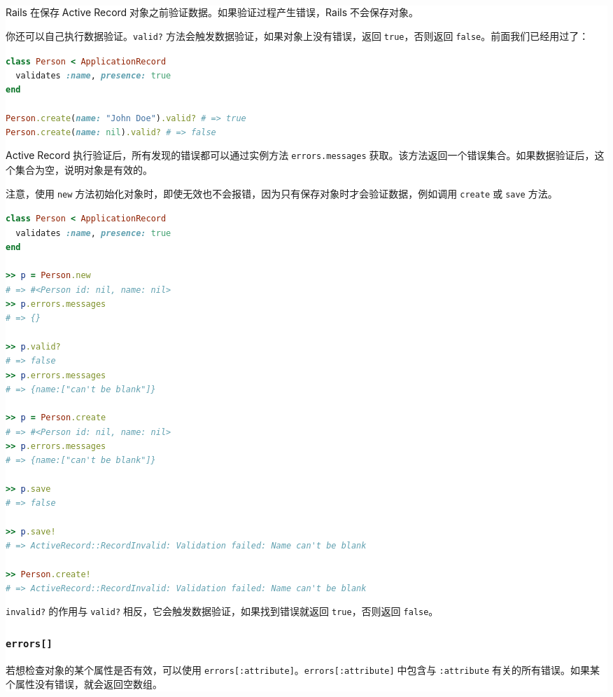 Rails 在保存 Active Record 对象之前验证数据。如果验证过程产生错误，Rails 不会保存对象。

你还可以自己执行数据验证。`valid?` 方法会触发数据验证，如果对象上没有错误，返回 `true`，否则返回 `false`。前面我们已经用过了：

```ruby
class Person < ApplicationRecord
  validates :name, presence: true
end

Person.create(name: "John Doe").valid? # => true
Person.create(name: nil).valid? # => false
```

Active Record 执行验证后，所有发现的错误都可以通过实例方法 `errors.messages` 获取。该方法返回一个错误集合。如果数据验证后，这个集合为空，说明对象是有效的。

注意，使用 `new` 方法初始化对象时，即使无效也不会报错，因为只有保存对象时才会验证数据，例如调用 `create` 或 `save` 方法。

```ruby
class Person < ApplicationRecord
  validates :name, presence: true
end

>> p = Person.new
# => #<Person id: nil, name: nil>
>> p.errors.messages
# => {}

>> p.valid?
# => false
>> p.errors.messages
# => {name:["can't be blank"]}

>> p = Person.create
# => #<Person id: nil, name: nil>
>> p.errors.messages
# => {name:["can't be blank"]}

>> p.save
# => false

>> p.save!
# => ActiveRecord::RecordInvalid: Validation failed: Name can't be blank

>> Person.create!
# => ActiveRecord::RecordInvalid: Validation failed: Name can't be blank
```

`invalid?` 的作用与 `valid?` 相反，它会触发数据验证，如果找到错误就返回 `true`，否则返回 `false`。

<a class="anchor" id="validations-overview-errors"></a>

### `errors[]`

若想检查对象的某个属性是否有效，可以使用 `errors[:attribute]`。`errors[:attribute]` 中包含与 `:attribute` 有关的所有错误。如果某个属性没有错误，就会返回空数组。
